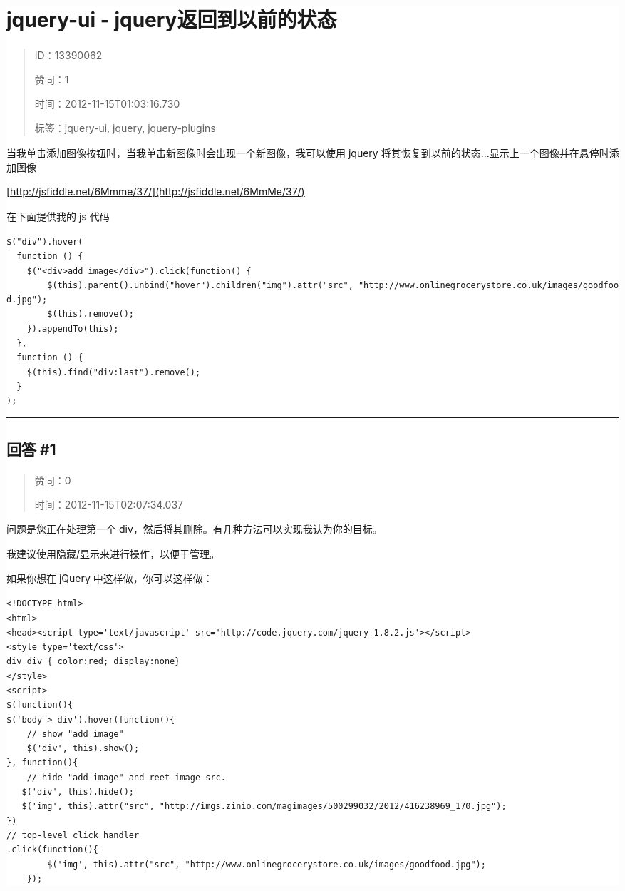 # jquery-ui - jquery返回到以前的状态

> ID：13390062
> 
> 赞同：1
> 
> 时间：2012-11-15T01:03:16.730
> 
> 标签：jquery-ui, jquery, jquery-plugins

当我单击添加图像按钮时，当我单击新图像时会出现一个新图像，我可以使用 jquery 将其恢复到以前的状态...显示上一个图像并在悬停时添加图像

[http://jsfiddle.net/6Mmme/37/](http://jsfiddle.net/6MmMe/37/)

在下面提供我的 js 代码

```
$("div").hover(
  function () {
    $("<div>add image</div>").click(function() {
        $(this).parent().unbind("hover").children("img").attr("src", "http://www.onlinegrocerystore.co.uk/images/goodfood.jpg");
        $(this).remove();
    }).appendTo(this);
  }, 
  function () {
    $(this).find("div:last").remove();
  }
); 
```

* * *

## 回答 #1

> 赞同：0
> 
> 时间：2012-11-15T02:07:34.037

问题是您正在处理第一个 div，然后将其删除。有几种方法可以实现我认为你的目标。

我建议使用隐藏/显示来进行操作，以便于管理。

如果你想在 jQuery 中这样做，你可以这样做：

```
<!DOCTYPE html>
<html>
<head><script type='text/javascript' src='http://code.jquery.com/jquery-1.8.2.js'></script>
<style type='text/css'>
div div { color:red; display:none}
</style>
<script>
$(function(){
$('body > div').hover(function(){
    // show "add image"
    $('div', this).show(); 
}, function(){
    // hide "add image" and reet image src. 
   $('div', this).hide();
   $('img', this).attr("src", "http://imgs.zinio.com/magimages/500299032/2012/416238969_170.jpg");
})
// top-level click handler
.click(function(){
        $('img', this).attr("src", "http://www.onlinegrocerystore.co.uk/images/goodfood.jpg");              
    });
```